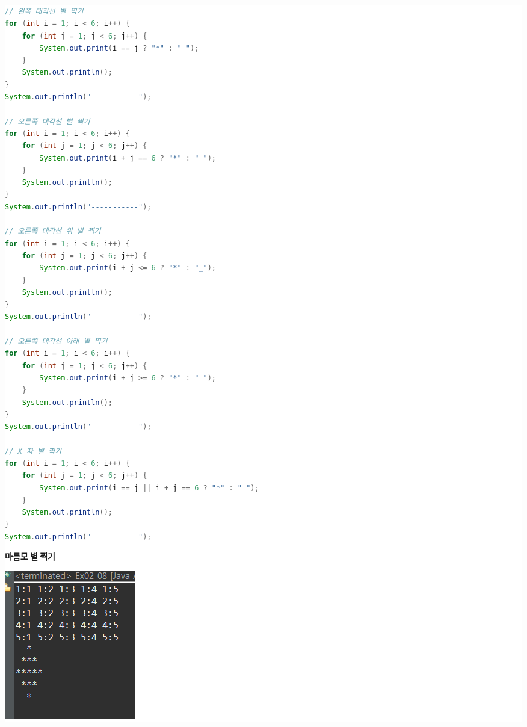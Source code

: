 ```java
// 왼쪽 대각선 별 찍기
for (int i = 1; i < 6; i++) {
    for (int j = 1; j < 6; j++) {
        System.out.print(i == j ? "*" : "_");
    }
    System.out.println();
}
System.out.println("-----------");

// 오른쪽 대각선 별 찍기
for (int i = 1; i < 6; i++) {
    for (int j = 1; j < 6; j++) {
        System.out.print(i + j == 6 ? "*" : "_");
    }
    System.out.println();
}
System.out.println("-----------");

// 오른쪽 대각선 위 별 찍기
for (int i = 1; i < 6; i++) {
    for (int j = 1; j < 6; j++) {
        System.out.print(i + j <= 6 ? "*" : "_");
    }
    System.out.println();
}
System.out.println("-----------");

// 오른쪽 대각선 아래 별 찍기
for (int i = 1; i < 6; i++) {
    for (int j = 1; j < 6; j++) {
        System.out.print(i + j >= 6 ? "*" : "_");
    }
    System.out.println();
}
System.out.println("-----------");

// X 자 별 찍기
for (int i = 1; i < 6; i++) {
    for (int j = 1; j < 6; j++) {
        System.out.print(i == j || i + j == 6 ? "*" : "_");
    }
    System.out.println();
}
System.out.println("-----------");
```

**마름모 별 찍기** 

![image-20210827154712817](../../../assets/images/image-20210827154712817.png)
